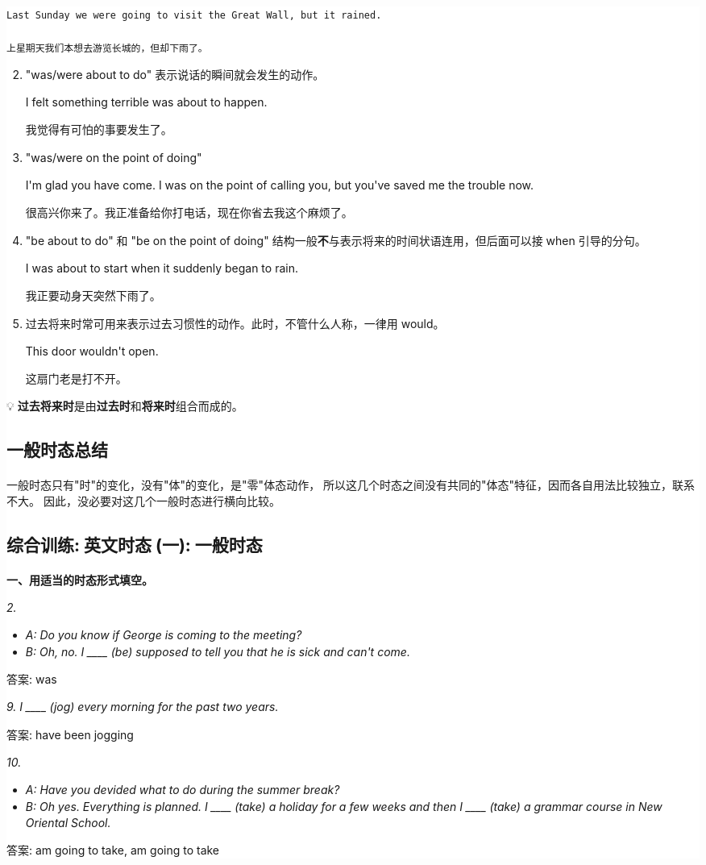     Last Sunday we were going to visit the Great Wall, but it rained.

    上星期天我们本想去游览长城的，但却下雨了。

2. "was/were about to do" 表示说话的瞬间就会发生的动作。

    I felt something terrible was about to happen.

    我觉得有可怕的事要发生了。

3. "was/were on the point of doing"

    I'm glad you have come. I was on the point of calling you, but you've saved
    me the trouble now.

    很高兴你来了。我正准备给你打电话，现在你省去我这个麻烦了。

4. "be about to do" 和 "be on the point of doing"
   结构一般**不**与表示将来的时间状语连用，但后面可以接 when 引导的分句。

    I was about to start when it suddenly began to rain.

    我正要动身天突然下雨了。

5. 过去将来时常可用来表示过去习惯性的动作。此时，不管什么人称，一律用 would。

    This door wouldn't open.

    这扇门老是打不开。

💡 **过去将来时**是由**过去时**和**将来时**组合而成的。

## 一般时态总结

一般时态只有"时"的变化，没有"体"的变化，是"零"体态动作，
所以这几个时态之间没有共同的"体态"特征，因而各自用法比较独立，联系不大。
因此，没必要对这几个一般时态进行横向比较。

## 综合训练: 英文时态 (一): 一般时态

**一、用适当的时态形式填空。**

*2.*

- *A: Do you know if George is coming to the meeting?*
- *B: Oh, no. I ____ (be) supposed to tell you that he is sick and can't come.*

答案: was

*9. I ____ (jog) every morning for the past two years.*

答案: have been jogging

*10.*

- *A: Have you devided what to do during the summer break?*
- *B: Oh yes. Everything is planned. I ____ (take) a holiday for a few weeks and
  then I ____ (take) a grammar course in New Oriental School.*

答案: am going to take, am going to take
